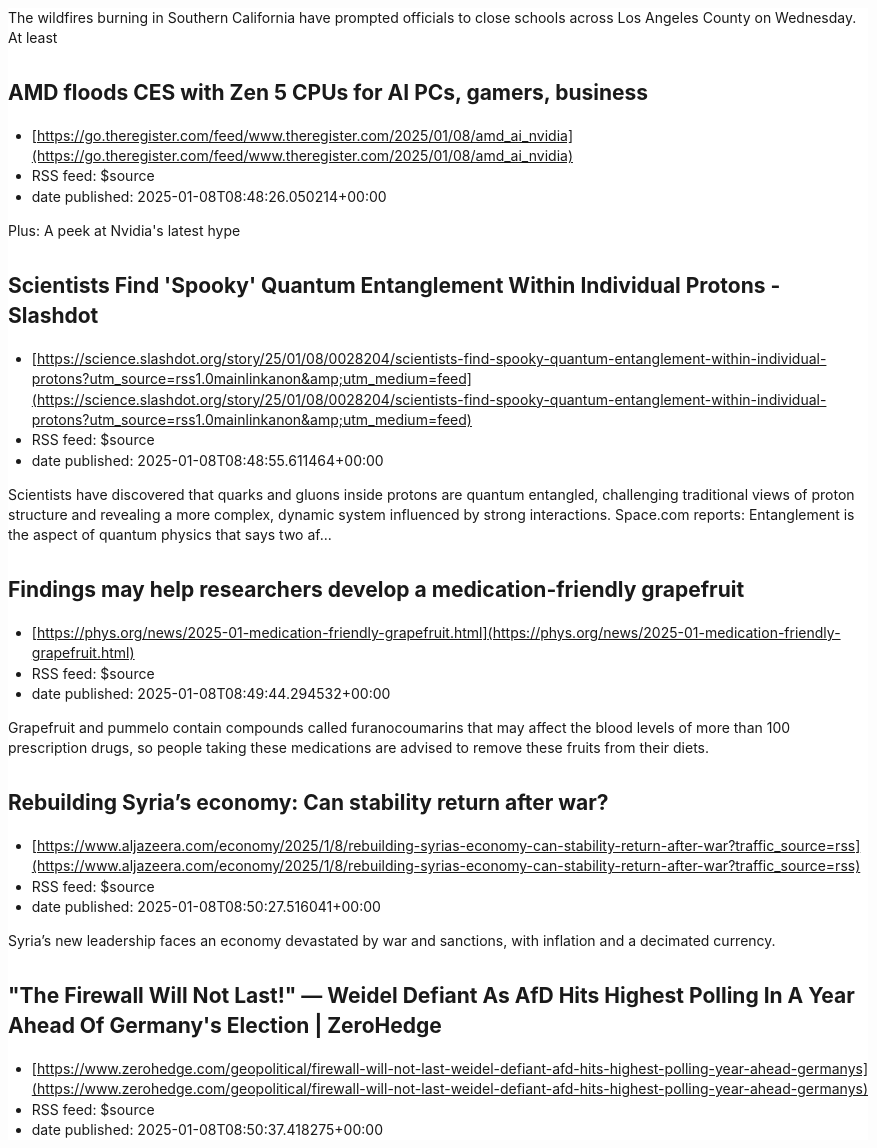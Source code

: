 The wildfires burning in Southern California have prompted officials to close schools across Los Angeles County on Wednesday. At least

## AMD floods CES with Zen 5 CPUs for AI PCs, gamers, business
 - [https://go.theregister.com/feed/www.theregister.com/2025/01/08/amd_ai_nvidia](https://go.theregister.com/feed/www.theregister.com/2025/01/08/amd_ai_nvidia)
 - RSS feed: $source
 - date published: 2025-01-08T08:48:26.050214+00:00

Plus: A peek at Nvidia's latest hype

## Scientists Find 'Spooky' Quantum Entanglement Within Individual Protons - Slashdot
 - [https://science.slashdot.org/story/25/01/08/0028204/scientists-find-spooky-quantum-entanglement-within-individual-protons?utm_source=rss1.0mainlinkanon&amp;utm_medium=feed](https://science.slashdot.org/story/25/01/08/0028204/scientists-find-spooky-quantum-entanglement-within-individual-protons?utm_source=rss1.0mainlinkanon&amp;utm_medium=feed)
 - RSS feed: $source
 - date published: 2025-01-08T08:48:55.611464+00:00

Scientists have discovered that quarks and gluons inside protons are quantum entangled, challenging traditional views of proton structure and revealing a more complex, dynamic system influenced by strong interactions. Space.com reports:  Entanglement is the aspect of quantum physics that says two af...

## Findings may help researchers develop a medication-friendly grapefruit
 - [https://phys.org/news/2025-01-medication-friendly-grapefruit.html](https://phys.org/news/2025-01-medication-friendly-grapefruit.html)
 - RSS feed: $source
 - date published: 2025-01-08T08:49:44.294532+00:00

Grapefruit and pummelo contain compounds called furanocoumarins that may affect the blood levels of more than 100 prescription drugs, so people taking these medications are advised to remove these fruits from their diets.

## Rebuilding Syria’s economy: Can stability return after war?
 - [https://www.aljazeera.com/economy/2025/1/8/rebuilding-syrias-economy-can-stability-return-after-war?traffic_source=rss](https://www.aljazeera.com/economy/2025/1/8/rebuilding-syrias-economy-can-stability-return-after-war?traffic_source=rss)
 - RSS feed: $source
 - date published: 2025-01-08T08:50:27.516041+00:00

Syria’s new leadership faces an economy devastated by war and sanctions, with inflation and a decimated currency.

## "The Firewall Will Not Last!" — Weidel Defiant As AfD Hits Highest Polling In A Year Ahead Of Germany's Election | ZeroHedge
 - [https://www.zerohedge.com/geopolitical/firewall-will-not-last-weidel-defiant-afd-hits-highest-polling-year-ahead-germanys](https://www.zerohedge.com/geopolitical/firewall-will-not-last-weidel-defiant-afd-hits-highest-polling-year-ahead-germanys)
 - RSS feed: $source
 - date published: 2025-01-08T08:50:37.418275+00:00
